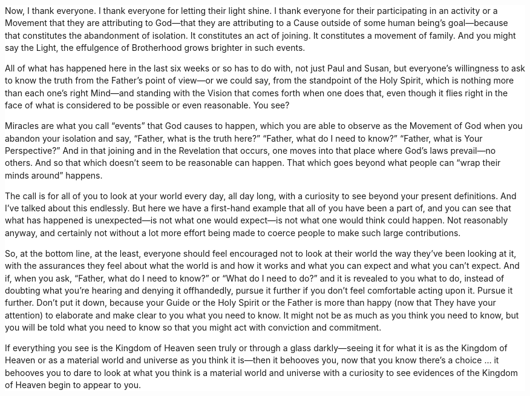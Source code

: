 Now, I thank everyone. I thank everyone for letting their light shine. I
thank everyone for their participating in an activity or a Movement that
they are attributing to God&mdash;that they are attributing to a Cause
outside of some human being&rsquo;s goal&mdash;because that constitutes
the abandonment of isolation. It constitutes an act of joining. It
constitutes a movement of family. And you might say the Light, the
effulgence of Brotherhood grows brighter in such events.

All of what has happened here in the last six weeks or so has to do
with, not just Paul and Susan, but everyone&rsquo;s willingness to ask
to know the truth from the Father&rsquo;s point of view&mdash;or we
could say, from the standpoint of the Holy Spirit, which is nothing more
than each one&rsquo;s right Mind&mdash;and standing with the Vision that
comes forth when one does that, even though it flies right in the face
of what is considered to be possible or even reasonable. You see?

Miracles are what you call &ldquo;events&rdquo; that God causes to
happen, which you are able to observe as the Movement of God when you
abandon your isolation and say, &ldquo;Father, what is the truth
here?&rdquo; &ldquo;Father, what do I need to know?&rdquo;
&ldquo;Father, what is Your Perspective?&rdquo; And in that joining and
in the Revelation that occurs, one moves into that place where
God&rsquo;s laws prevail&mdash;no others. And so that which
doesn&rsquo;t seem to be reasonable can happen. That which goes beyond
what people can &ldquo;wrap their minds around&rdquo; happens.

The call is for all of you to look at your world every day, all day
long, with a curiosity to see beyond your present definitions. And
I&rsquo;ve talked about this endlessly. But here we have a first-hand
example that all of you have been a part of, and you can see that what
has happened is unexpected&mdash;is not what one would expect&mdash;is
not what one would think could happen. Not reasonably anyway, and
certainly not without a lot more effort being made to coerce people to
make such large contributions.

So, at the bottom line, at the least, everyone should feel encouraged
not to look at their world the way they&rsquo;ve been looking at it,
with the assurances they feel about what the world is and how it works
and what you can expect and what you can&rsquo;t expect. And if, when
you ask, &ldquo;Father, what do I need to know?&rdquo; or &ldquo;What do
I need to do?&rdquo; and it is revealed to you what to do, instead of
doubting what you&rsquo;re hearing and denying it offhandedly, pursue it
further if you don&rsquo;t feel comfortable acting upon it. Pursue it
further. Don&rsquo;t put it down, because your Guide or the Holy Spirit
or the Father is more than happy (now that They have your attention) to
elaborate and make clear to you what you need to know. It might not be
as much as you think you need to know, but you will be told what you
need to know so that you might act with conviction and commitment.

If everything you see is the Kingdom of Heaven seen truly or through a
glass darkly&mdash;seeing it for what it is as the Kingdom of Heaven or
as a material world and universe as you think it is&mdash;then it
behooves you, now that you know there&rsquo;s a choice &hellip; it
behooves you to dare to look at what you think is a material world and
universe with a curiosity to see evidences of the Kingdom of Heaven
begin to appear to you.
